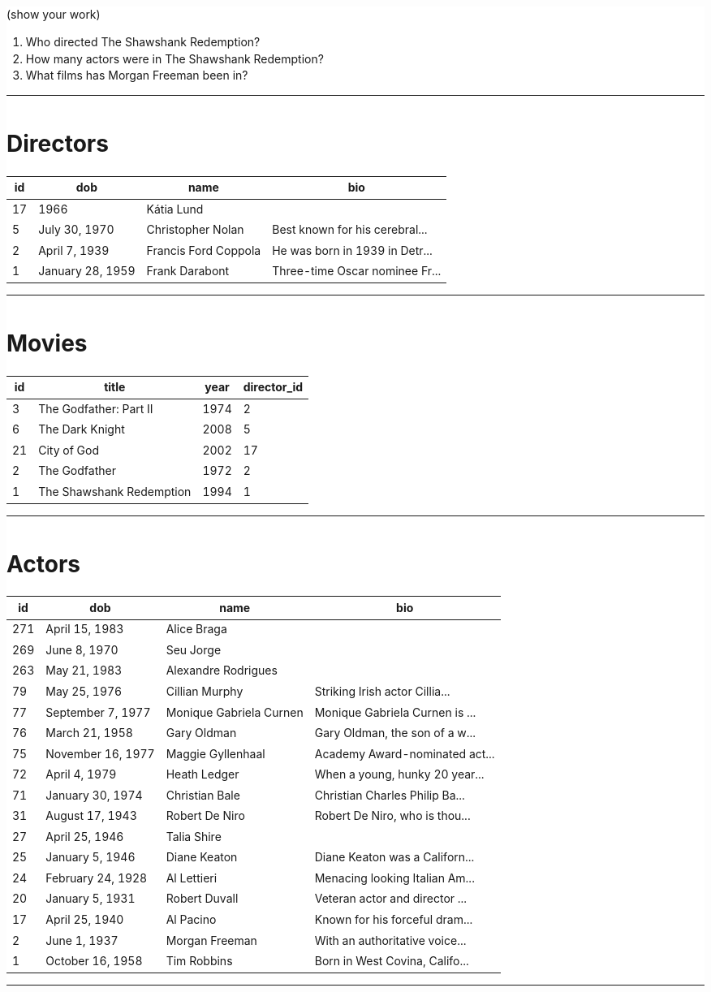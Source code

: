 (show your work)

1. Who directed The Shawshank Redemption?
2. How many actors were in The Shawshank Redemption?
3. What films has Morgan Freeman been in?


---
# Directors

|id|dob|name|bio|
|-|-|-|-|
|17|1966|Kátia Lund||
|5|July 30, 1970|Christopher Nolan|Best known for his cerebral...|
|2|April 7, 1939|Francis Ford Coppola|He was born in 1939 in Detr...|
|1|January 28, 1959|Frank Darabont|Three-time Oscar nominee Fr...|

---
# Movies

|id|title|year|director_id|
|-|-|-|-|
3|The Godfather: Part II|1974|2|
6|The Dark Knight|2008|5|
21|City of God|2002|17|
2|The Godfather|1972|2|
1|The Shawshank Redemption|1994|1|

---
# Actors

id|dob|name|bio|
|-|-|-|-|
271|April 15, 1983|Alice Braga||
269|June 8, 1970|Seu Jorge||
263|May 21, 1983|Alexandre Rodrigues	
79|May 25, 1976|Cillian Murphy|Striking Irish actor Cillia...|
77|September 7, 1977|Monique Gabriela Curnen|Monique Gabriela Curnen is ...|
76|March 21, 1958|Gary Oldman|Gary Oldman, the son of a w...|
75|November 16, 1977|Maggie Gyllenhaal|Academy Award-nominated act...|
72|April 4, 1979|Heath Ledger|When a young, hunky 20 year...|
71|January 30, 1974|Christian Bale|Christian Charles Philip Ba...|
31|August 17, 1943|Robert De Niro|Robert De Niro, who is thou...|
27|April 25, 1946|Talia Shire||	
25|January 5, 1946|Diane Keaton|Diane Keaton was a Californ...|
24|February 24, 1928|Al Lettieri|Menacing looking Italian Am...|
20|January 5, 1931|Robert Duvall|Veteran actor and director ...|
17|April 25, 1940|Al Pacino|Known for his forceful dram...|
2|June 1, 1937|Morgan Freeman|With an authoritative voice...|
1|October 16, 1958|Tim Robbins|Born in West Covina, Califo...|

---